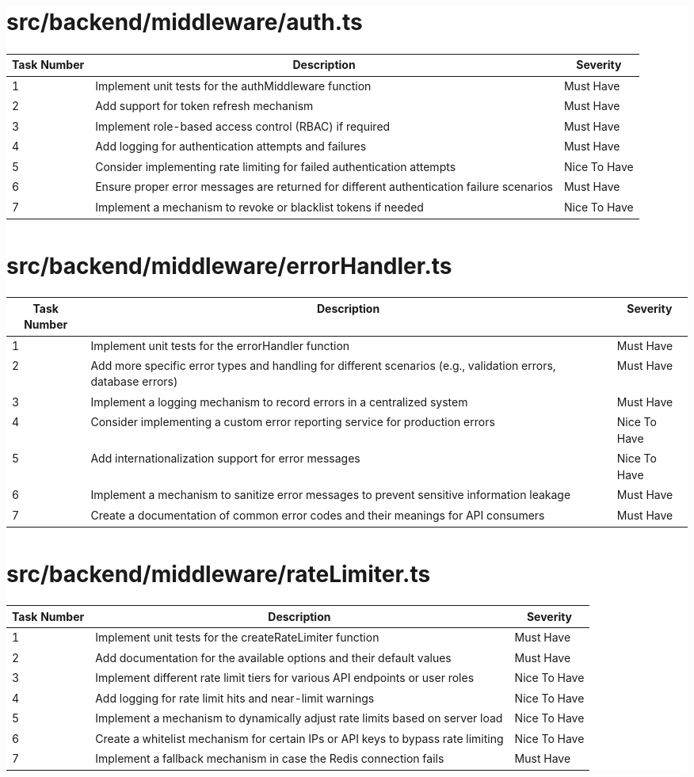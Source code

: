 # src/backend/middleware/auth.ts

| Task Number | Description | Severity |
|-------------|-------------|----------|
| 1 | Implement unit tests for the authMiddleware function | Must Have |
| 2 | Add support for token refresh mechanism | Must Have |
| 3 | Implement role-based access control (RBAC) if required | Must Have |
| 4 | Add logging for authentication attempts and failures | Must Have |
| 5 | Consider implementing rate limiting for failed authentication attempts | Nice To Have |
| 6 | Ensure proper error messages are returned for different authentication failure scenarios | Must Have |
| 7 | Implement a mechanism to revoke or blacklist tokens if needed | Nice To Have |

# src/backend/middleware/errorHandler.ts

| Task Number | Description | Severity |
|-------------|-------------|----------|
| 1 | Implement unit tests for the errorHandler function | Must Have |
| 2 | Add more specific error types and handling for different scenarios (e.g., validation errors, database errors) | Must Have |
| 3 | Implement a logging mechanism to record errors in a centralized system | Must Have |
| 4 | Consider implementing a custom error reporting service for production errors | Nice To Have |
| 5 | Add internationalization support for error messages | Nice To Have |
| 6 | Implement a mechanism to sanitize error messages to prevent sensitive information leakage | Must Have |
| 7 | Create a documentation of common error codes and their meanings for API consumers | Must Have |

# src/backend/middleware/rateLimiter.ts

| Task Number | Description | Severity |
|-------------|-------------|----------|
| 1 | Implement unit tests for the createRateLimiter function | Must Have |
| 2 | Add documentation for the available options and their default values | Must Have |
| 3 | Implement different rate limit tiers for various API endpoints or user roles | Nice To Have |
| 4 | Add logging for rate limit hits and near-limit warnings | Nice To Have |
| 5 | Implement a mechanism to dynamically adjust rate limits based on server load | Nice To Have |
| 6 | Create a whitelist mechanism for certain IPs or API keys to bypass rate limiting | Nice To Have |
| 7 | Implement a fallback mechanism in case the Redis connection fails | Must Have |
